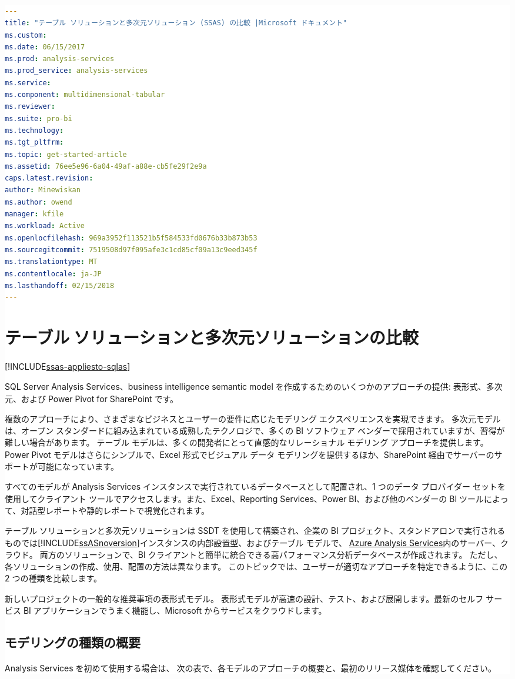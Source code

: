 ```yaml
---
title: "テーブル ソリューションと多次元ソリューション (SSAS) の比較 |Microsoft ドキュメント"
ms.custom: 
ms.date: 06/15/2017
ms.prod: analysis-services
ms.prod_service: analysis-services
ms.service: 
ms.component: multidimensional-tabular
ms.reviewer: 
ms.suite: pro-bi
ms.technology: 
ms.tgt_pltfrm: 
ms.topic: get-started-article
ms.assetid: 76ee5e96-6a04-49af-a88e-cb5fe29f2e9a
caps.latest.revision: 
author: Minewiskan
ms.author: owend
manager: kfile
ms.workload: Active
ms.openlocfilehash: 969a3952f113521b5f584533fd0676b33b873b53
ms.sourcegitcommit: 7519508d97f095afe3c1cd85cf09a13c9eed345f
ms.translationtype: MT
ms.contentlocale: ja-JP
ms.lasthandoff: 02/15/2018
---
```

# <a name="comparing-tabular-and-multidimensional-solutions"></a>テーブル ソリューションと多次元ソリューションの比較
[!INCLUDE[ssas-appliesto-sqlas](../includes/ssas-appliesto-sqlas.md)]

  SQL Server Analysis Services、business intelligence semantic model を作成するためのいくつかのアプローチの提供: 表形式、多次元、および Power Pivot for SharePoint です。
  
 複数のアプローチにより、さまざまなビジネスとユーザーの要件に応じたモデリング エクスペリエンスを実現できます。 多次元モデルは、オープン スタンダードに組み込まれている成熟したテクノロジで、多くの BI ソフトウェア ベンダーで採用されていますが、習得が難しい場合があります。 テーブル モデルは、多くの開発者にとって直感的なリレーショナル モデリング アプローチを提供します。 Power Pivot モデルはさらにシンプルで、Excel 形式でビジュアル データ モデリングを提供するほか、SharePoint 経由でサーバーのサポートが可能になっています。  
  
 すべてのモデルが Analysis Services インスタンスで実行されているデータベースとして配置され、1 つのデータ プロバイダー セットを使用してクライアント ツールでアクセスします。また、Excel、Reporting Services、Power BI、および他のベンダーの BI ツールによって、対話型レポートや静的レポートで視覚化されます。  
  
 テーブル ソリューションと多次元ソリューションは SSDT を使用して構築され、企業の BI プロジェクト、スタンドアロンで実行されるものでは[!INCLUDE[ssASnoversion](../includes/ssasnoversion-md.md)]インスタンスの内部設置型、およびテーブル モデルで、 [Azure Analysis Services](https://azure.microsoft.com/services/analysis-services/)内のサーバー、クラウド。 両方のソリューションで、BI クライアントと簡単に統合できる高パフォーマンス分析データベースが作成されます。 ただし、各ソリューションの作成、使用、配置の方法は異なります。 このトピックでは、ユーザーが適切なアプローチを特定できるように、この 2 つの種類を比較します。  
  
 新しいプロジェクトの一般的な推奨事項の表形式モデル。 表形式モデルが高速の設計、テスト、および展開します。最新のセルフ サービス BI アプリケーションでうまく機能し、Microsoft からサービスをクラウドします。  
  
##  <a name="bkmk_overview"></a> モデリングの種類の概要  
 Analysis Services を初めて使用する場合は、 次の表で、各モデルのアプローチの概要と、最初のリリース媒体を確認してください。  
 